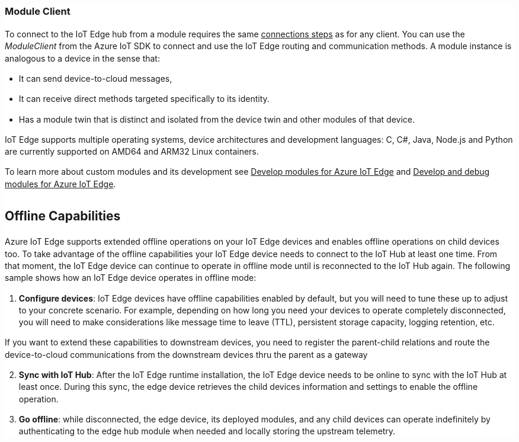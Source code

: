 ### Module Client

To connect to the IoT Edge hub from a module requires the same
[connections
steps](https://learn.microsoft.com/azure/iot-edge/iot-edge-runtime?view=iotedge-1.4#connecting-to-the-iot-edge-hub)
as for any client. You can use the *ModuleClient* from the Azure IoT SDK
to connect and use the IoT Edge routing and communication methods. A
module instance is analogous to a device in the sense that:

- It can send device-to-cloud messages,

- It can receive direct methods targeted specifically to its identity.

- Has a module twin that is distinct and isolated from the device twin
  and other modules of that device.

IoT Edge supports multiple operating systems, device architectures and
development languages: C, C#, Java, Node.js and Python are currently
supported on AMD64 and ARM32 Linux containers.

To learn more about custom modules and its development see [Develop
modules for Azure IoT
Edge](https://learn.microsoft.com/azure/iot-edge/module-development?view=iotedge-1.4)
and [Develop and debug modules for Azure IoT
Edge](https://learn.microsoft.com/azure/iot-edge/how-to-vs-code-develop-module?view=iotedge-1.4&tabs=c&pivots=iotedge-dev-cli).

## Offline Capabilities

Azure IoT Edge supports extended offline operations on your IoT Edge
devices and enables offline operations on child devices too. To take
advantage of the offline capabilities your IoT Edge device needs to
connect to the IoT Hub at least one time. From that moment, the IoT Edge
device can continue to operate in offline mode until is reconnected to
the IoT Hub again. The following sample shows how an IoT Edge device
operates in offline mode:

1.  **Configure devices**: IoT Edge devices have offline capabilities
    enabled by default, but you will need to tune these up to adjust to
    your concrete scenario. For example, depending on how long you need
    your devices to operate completely disconnected, you will need to
    make considerations like message time to leave (TTL), persistent
    storage capacity, logging retention, etc.

If you want to extend these capabilities to downstream devices, you need
to register the parent-child relations and route the device-to-cloud
communications from the downstream devices thru the parent as a gateway

2.  **Sync with IoT Hub**: After the IoT Edge runtime installation, the
    IoT Edge device needs to be online to sync with the IoT Hub at least
    once. During this sync, the edge device retrieves the child devices
    information and settings to enable the offline operation.

3.  **Go offline**: while disconnected, the edge device, its deployed
    modules, and any child devices can operate indefinitely by
    authenticating to the edge hub module when needed and locally
    storing the upstream telemetry.
